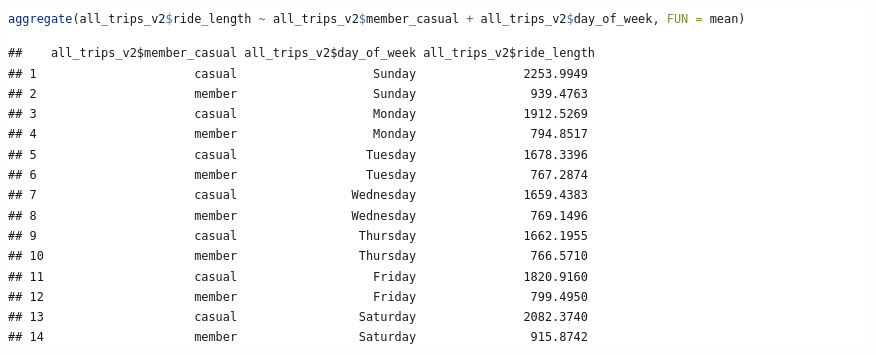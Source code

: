 ``` r
aggregate(all_trips_v2$ride_length ~ all_trips_v2$member_casual + all_trips_v2$day_of_week, FUN = mean)
```

    ##    all_trips_v2$member_casual all_trips_v2$day_of_week all_trips_v2$ride_length
    ## 1                      casual                   Sunday               2253.9949 
    ## 2                      member                   Sunday                939.4763 
    ## 3                      casual                   Monday               1912.5269 
    ## 4                      member                   Monday                794.8517 
    ## 5                      casual                  Tuesday               1678.3396 
    ## 6                      member                  Tuesday                767.2874 
    ## 7                      casual                Wednesday               1659.4383 
    ## 8                      member                Wednesday                769.1496 
    ## 9                      casual                 Thursday               1662.1955 
    ## 10                     member                 Thursday                766.5710 
    ## 11                     casual                   Friday               1820.9160 
    ## 12                     member                   Friday                799.4950 
    ## 13                     casual                 Saturday               2082.3740 
    ## 14                     member                 Saturday                915.8742
